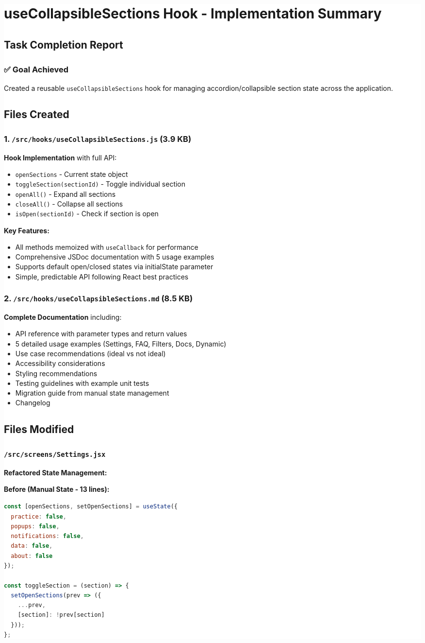 # useCollapsibleSections Hook - Implementation Summary

## Task Completion Report

### ✅ Goal Achieved
Created a reusable `useCollapsibleSections` hook for managing accordion/collapsible section state across the application.

## Files Created

### 1. `/src/hooks/useCollapsibleSections.js` (3.9 KB)
**Hook Implementation** with full API:
- `openSections` - Current state object
- `toggleSection(sectionId)` - Toggle individual section
- `openAll()` - Expand all sections
- `closeAll()` - Collapse all sections
- `isOpen(sectionId)` - Check if section is open

**Key Features:**
- All methods memoized with `useCallback` for performance
- Comprehensive JSDoc documentation with 5 usage examples
- Supports default open/closed states via initialState parameter
- Simple, predictable API following React best practices

### 2. `/src/hooks/useCollapsibleSections.md` (8.5 KB)
**Complete Documentation** including:
- API reference with parameter types and return values
- 5 detailed usage examples (Settings, FAQ, Filters, Docs, Dynamic)
- Use case recommendations (ideal vs not ideal)
- Accessibility considerations
- Styling recommendations
- Testing guidelines with example unit tests
- Migration guide from manual state management
- Changelog

## Files Modified

### `/src/screens/Settings.jsx`
**Refactored State Management:**

**Before (Manual State - 13 lines):**
```javascript
const [openSections, setOpenSections] = useState({
  practice: false,
  popups: false,
  notifications: false,
  data: false,
  about: false
});

const toggleSection = (section) => {
  setOpenSections(prev => ({
    ...prev,
    [section]: !prev[section]
  }));
};
```
